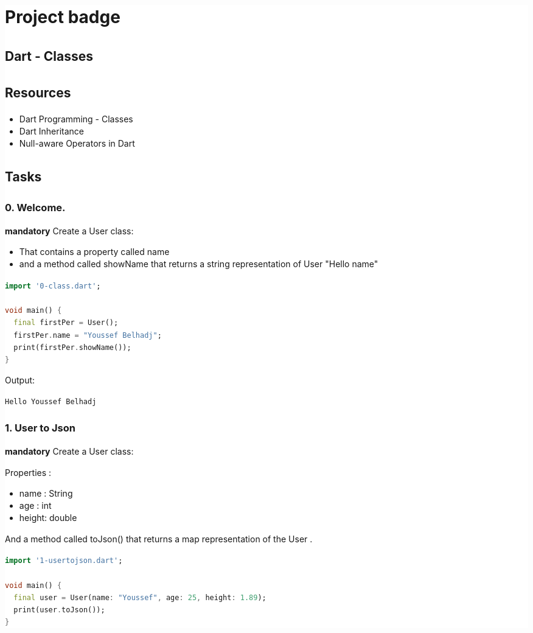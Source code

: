 
# Project badge

## Dart - Classes


## Resources
- Dart Programming - Classes
- Dart Inheritance
- Null-aware Operators in Dart

## Tasks

### 0. Welcome.
**mandatory**
Create a User class:

- That contains a property called name
- and a method called showName that returns a string representation of User "Hello name"

```dart
import '0-class.dart';

void main() {
  final firstPer = User();
  firstPer.name = "Youssef Belhadj";
  print(firstPer.showName());
}
```

Output:
```
Hello Youssef Belhadj
```

### 1. User to Json
**mandatory**
Create a User class:

Properties :

- name : String
- age : int
- height: double

And a method called toJson() that returns a map representation of the User .

```dart
import '1-usertojson.dart';

void main() {
  final user = User(name: "Youssef", age: 25, height: 1.89);
  print(user.toJson());
}
```
